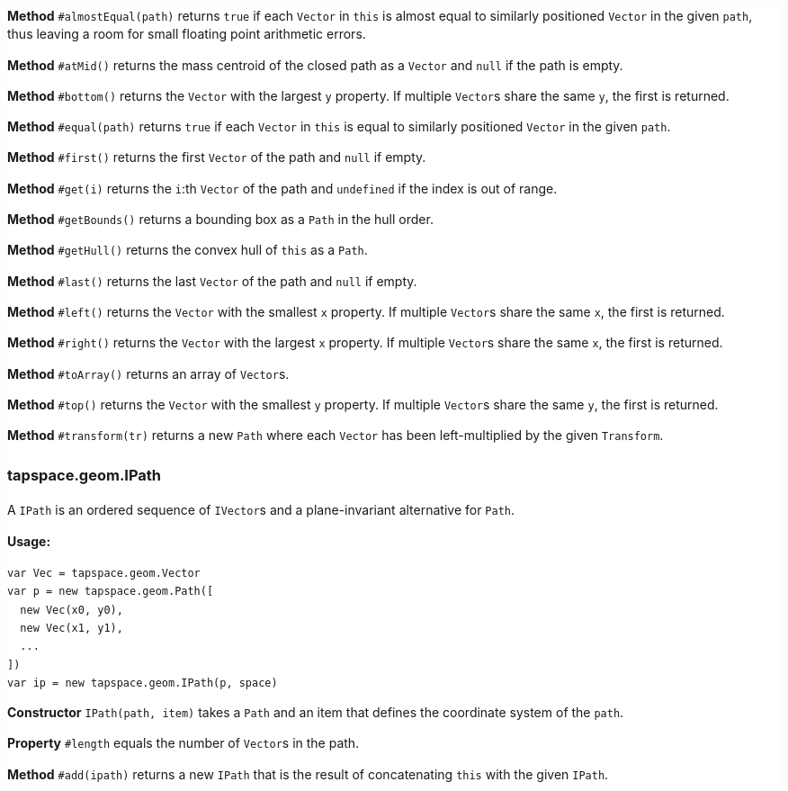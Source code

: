 **Method** `#almostEqual(path)` returns `true` if each `Vector` in `this` is almost equal to similarly positioned `Vector` in the given `path`, thus leaving a room for small floating point arithmetic errors.

**Method** `#atMid()` returns the mass centroid of the closed path as a `Vector` and `null` if the path is empty.

**Method** `#bottom()` returns the `Vector` with the largest `y` property. If multiple `Vector`s share the same `y`, the first is returned.

**Method** `#equal(path)` returns `true` if each `Vector` in `this` is equal to similarly positioned `Vector` in the given `path`.

**Method** `#first()` returns the first `Vector` of the path and `null` if empty.

**Method** `#get(i)` returns the `i`:th `Vector` of the path and `undefined` if the index is out of range.

**Method** `#getBounds()` returns a bounding box as a `Path` in the hull order.

**Method** `#getHull()` returns the convex hull of `this` as a `Path`.

**Method** `#last()` returns the last `Vector` of the path and `null` if empty.

**Method** `#left()` returns the `Vector` with the smallest `x` property. If multiple `Vector`s share the same `x`, the first is returned.

**Method** `#right()` returns the `Vector` with the largest `x` property. If multiple `Vector`s share the same `x`, the first is returned.

**Method** `#toArray()` returns an array of `Vector`s.

**Method** `#top()` returns the `Vector` with the smallest `y` property. If multiple `Vector`s share the same `y`, the first is returned.

**Method** `#transform(tr)` returns a new `Path` where each `Vector` has been left-multiplied by the given `Transform`.


### tapspace.geom.IPath

A `IPath` is an ordered sequence of `IVector`s and a plane-invariant alternative for `Path`.

**Usage:**

    var Vec = tapspace.geom.Vector
    var p = new tapspace.geom.Path([
      new Vec(x0, y0),
      new Vec(x1, y1),
      ...
    ])
    var ip = new tapspace.geom.IPath(p, space)

**Constructor** `IPath(path, item)` takes a `Path` and an item that defines the coordinate system of the `path`.

**Property** `#length` equals the number of `Vector`s in the path.

**Method** `#add(ipath)` returns a new `IPath` that is the result of concatenating `this` with the given `IPath`.
